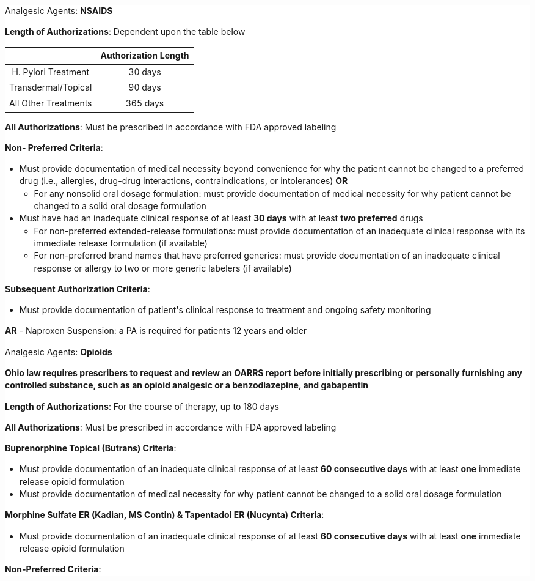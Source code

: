 Analgesic Agents: **NSAIDS**

**Length of Authorizations**: Dependent upon the table below

|                      | Authorization Length |
| :------------------: | :------------------: |
| H. Pylori Treatment  |      30 days         |
| Transdermal/Topical  |      90 days         |
| All Other Treatments |     365 days         |

**All Authorizations**: Must be prescribed in accordance with FDA approved labeling

**Non- Preferred Criteria**:

- Must provide documentation of medical necessity beyond convenience for why the patient cannot be changed to a preferred drug (i.e., allergies, drug-drug interactions, contraindications, or intolerances) **OR** 
    - For any nonsolid oral dosage formulation: must provide documentation of medical necessity for why patient cannot be changed to a solid oral dosage formulation
- Must have had an inadequate clinical response of at least **30 days** with at least **two preferred** drugs 
    - For non-preferred extended-release formulations: must provide documentation of an inadequate clinical response with its immediate release formulation (if available) 
    - For non-preferred brand names that have preferred generics: must provide documentation of an inadequate clinical response or allergy to two or more generic labelers (if available) 

**Subsequent Authorization Criteria**:

- Must provide documentation of patient's clinical response to treatment and ongoing safety monitoring

**AR** - Naproxen Suspension: a PA is required for patients 12 years and older

Analgesic Agents: **Opioids**

**Ohio law requires prescribers to request and review an OARRS report before initially prescribing or personally furnishing any controlled substance, such as an opioid analgesic or a benzodiazepine, and gabapentin**

**Length of Authorizations**: For the course of therapy, up to 180 days

**All Authorizations**: Must be prescribed in accordance with FDA approved labeling

**Buprenorphine Topical (Butrans) Criteria**:

- Must provide documentation of an inadequate clinical response of at least **60 consecutive days** with at least **one** immediate release opioid formulation
- Must provide documentation of medical necessity for why patient cannot be changed to a solid oral dosage formulation

**Morphine Sulfate ER (Kadian, MS Contin) & Tapentadol ER (Nucynta) Criteria**:

- Must provide documentation of an inadequate clinical response of at least **60 consecutive days** with at least **one** immediate release opioid formulation

**Non-Preferred Criteria**:
